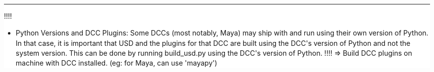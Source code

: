 
-------------

!!!!
- Python Versions and DCC Plugins:
Some DCCs (most notably, Maya) may ship with and run using their own version of
Python. In that case, it is important that USD and the plugins for that DCC are
built using the DCC's version of Python and not the system version. This can be
done by running build_usd.py using the DCC's version of Python.
!!!!
=> Build DCC plugins on machine with DCC installed.
(eg: for Maya, can use 'mayapy')

